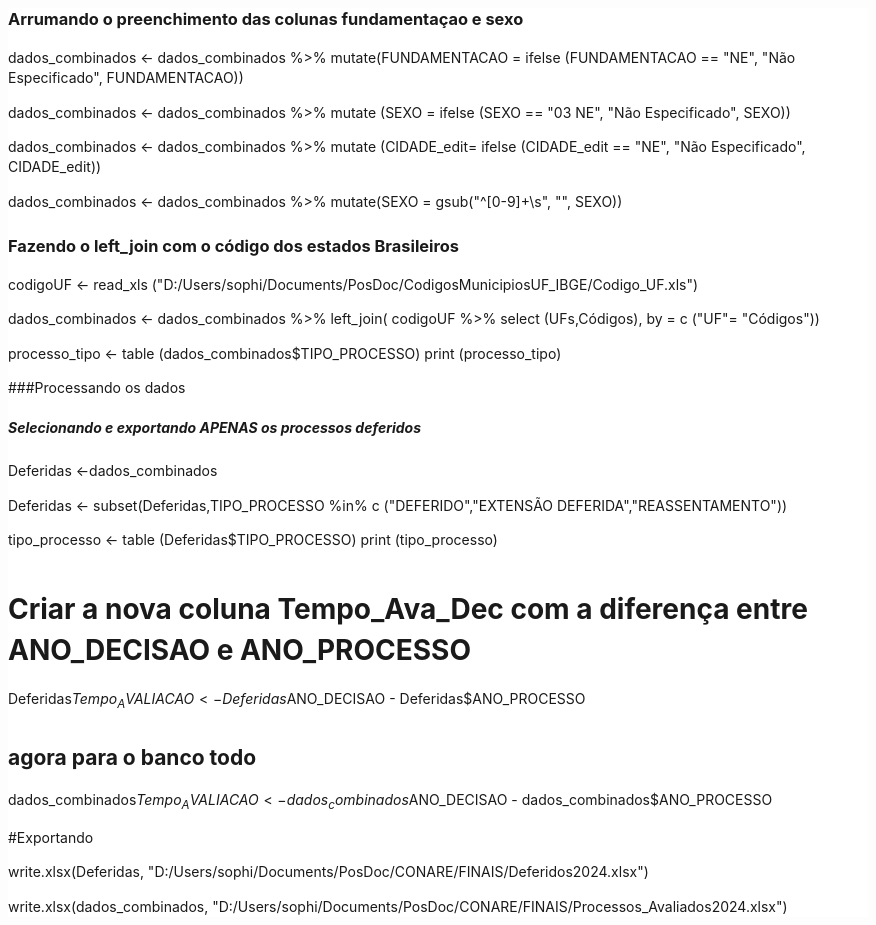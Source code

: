 ### Arrumando o preenchimento das colunas fundamentaçao e sexo

dados_combinados <- dados_combinados %>% mutate(FUNDAMENTACAO = ifelse
                                              (FUNDAMENTACAO == "NE", "Não Especificado", FUNDAMENTACAO))

dados_combinados <- dados_combinados %>% mutate (SEXO = ifelse 
                                               (SEXO == "03 NE", "Não Especificado", SEXO))  

dados_combinados <- dados_combinados %>% mutate (CIDADE_edit= ifelse
                                                 (CIDADE_edit == "NE", "Não Especificado", CIDADE_edit))

dados_combinados <- dados_combinados %>%  mutate(SEXO = gsub("^[0-9]+\\s", "", SEXO))


### Fazendo o left_join com o código dos estados Brasileiros


codigoUF <- read_xls ("D:/Users/sophi/Documents/PosDoc/CodigosMunicipiosUF_IBGE/Codigo_UF.xls")

dados_combinados <- dados_combinados %>% left_join( codigoUF %>% select (UFs,Códigos),
                                                  by = c ("UF"= "Códigos")) 


processo_tipo <- table (dados_combinados$TIPO_PROCESSO)
print (processo_tipo)

###Processando os dados

##### Selecionando e exportando APENAS os processos deferidos

Deferidas <-dados_combinados

Deferidas <- subset(Deferidas,TIPO_PROCESSO %in% c ("DEFERIDO","EXTENSÃO DEFERIDA","REASSENTAMENTO"))

tipo_processo <- table (Deferidas$TIPO_PROCESSO)
print (tipo_processo)

# Criar a nova coluna Tempo_Ava_Dec com a diferença entre ANO_DECISAO e ANO_PROCESSO
Deferidas$Tempo_AVALIACAO <- Deferidas$ANO_DECISAO - Deferidas$ANO_PROCESSO

## agora para o banco todo
dados_combinados$Tempo_AVALIACAO <- dados_combinados$ANO_DECISAO - dados_combinados$ANO_PROCESSO

#Exportando

write.xlsx(Deferidas, "D:/Users/sophi/Documents/PosDoc/CONARE/FINAIS/Deferidos2024.xlsx")

write.xlsx(dados_combinados, "D:/Users/sophi/Documents/PosDoc/CONARE/FINAIS/Processos_Avaliados2024.xlsx")
